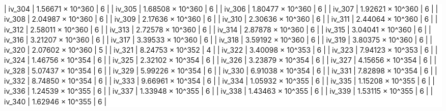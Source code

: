 | iv_304 | 1.56671 × 10^360 | 6 |
| iv_305 | 1.68508 × 10^360 | 6 |
| iv_306 | 1.80477 × 10^360 | 6 |
| iv_307 | 1.92621 × 10^360 | 6 |
| iv_308 | 2.04987 × 10^360 | 6 |
| iv_309 | 2.17636 × 10^360 | 6 |
| iv_310 | 2.30636 × 10^360 | 6 |
| iv_311 | 2.44064 × 10^360 | 6 |
| iv_312 | 2.58011 × 10^360 | 6 |
| iv_313 | 2.72578 × 10^360 | 6 |
| iv_314 | 2.87878 × 10^360 | 6 |
| iv_315 | 3.04041 × 10^360 | 6 |
| iv_316 | 3.21207 × 10^360 | 6 |
| iv_317 | 3.39533 × 10^360 | 6 |
| iv_318 | 3.59192 × 10^360 | 6 |
| iv_319 | 3.80375 × 10^360 | 6 |
| iv_320 | 2.07602 × 10^360 | 5 |
| iv_321 | 8.24753 × 10^352 | 4 |
| iv_322 | 3.40098 × 10^353 | 6 |
| iv_323 | 7.94123 × 10^353 | 6 |
| iv_324 | 1.46756 × 10^354 | 6 |
| iv_325 | 2.32102 × 10^354 | 6 |
| iv_326 | 3.23879 × 10^354 | 6 |
| iv_327 | 4.15656 × 10^354 | 6 |
| iv_328 | 5.07437 × 10^354 | 6 |
| iv_329 | 5.99226 × 10^354 | 6 |
| iv_330 | 6.91038 × 10^354 | 6 |
| iv_331 | 7.82898 × 10^354 | 6 |
| iv_332 | 8.74850 × 10^354 | 6 |
| iv_333 | 9.66961 × 10^354 | 6 |
| iv_334 | 1.05932 × 10^355 | 6 |
| iv_335 | 1.15208 × 10^355 | 6 |
| iv_336 | 1.24539 × 10^355 | 6 |
| iv_337 | 1.33948 × 10^355 | 6 |
| iv_338 | 1.43463 × 10^355 | 6 |
| iv_339 | 1.53115 × 10^355 | 6 |
| iv_340 | 1.62946 × 10^355 | 6 |